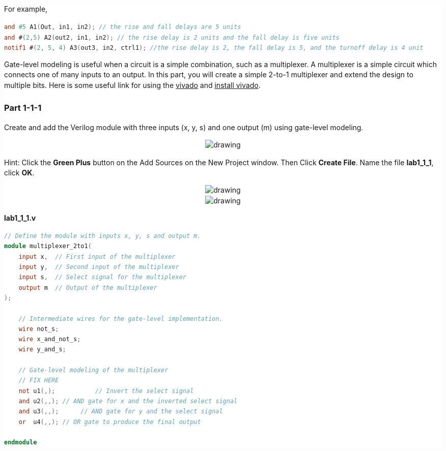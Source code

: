 For example, 

```verilog
and #5 A1(Out, in1, in2); // the rise and fall delays are 5 units
and #(2,5) A2(out2, in1, in2); // the rise delay is 2 units and the fall delay is five units
notif1 #(2, 5, 4) A3(out3, in2, ctrl1); //the rise delay is 2, the fall delay is 5, and the turnoff delay is 4 unit 

```

Gate-level modeling is useful when a circuit is a simple combination, such as a multiplexer.
A multiplexer is a simple circuit which connects one of many inputs to an output. In this part, you will create
a simple 2-to-1 multiplexer and extend the design to multiple bits. Here is some useful link for using the [vivado](https://www.xilinx.com/video/hardware/getting-started-with-the-vivado-ide.html) and [install vivado](https://eclipse.umbc.edu/robucci/cmpe415/hw1/vivado.html).

### Part 1-1-1

Create and add the Verilog module with three inputs (x, y, s) and one output (m) using gate-level
modeling. 

<div align=center><img src="imgs/v3/1.png" alt="drawing" width="400"/></div>

Hint: Click the **Green Plus** button on the Add Sources on the New Project window. Then Click
**Create File**. Name the file **lab1_1_1**, click **OK**.

<div align=center><img src="imgs/v3/22.png" alt="drawing" width="600"/></div>

<div align=center><img src="imgs/v3/23.png" alt="drawing" width="400"/></div>

**lab1_1_1.v**
```verilog
// Define the module with inputs x, y, s and output m.
module multiplexer_2to1(
    input x,  // First input of the multiplexer
    input y,  // Second input of the multiplexer
    input s,  // Select signal for the multiplexer
    output m  // Output of the multiplexer
);

    // Intermediate wires for the gate-level implementation.
    wire not_s;
    wire x_and_not_s;
    wire y_and_s;

    // Gate-level modeling of the multiplexer
    // FIX HERE
    not u1(,);           // Invert the select signal
    and u2(,,); // AND gate for x and the inverted select signal
    and u3(,,);      // AND gate for y and the select signal
    or  u4(,,); // OR gate to produce the final output

endmodule


```
